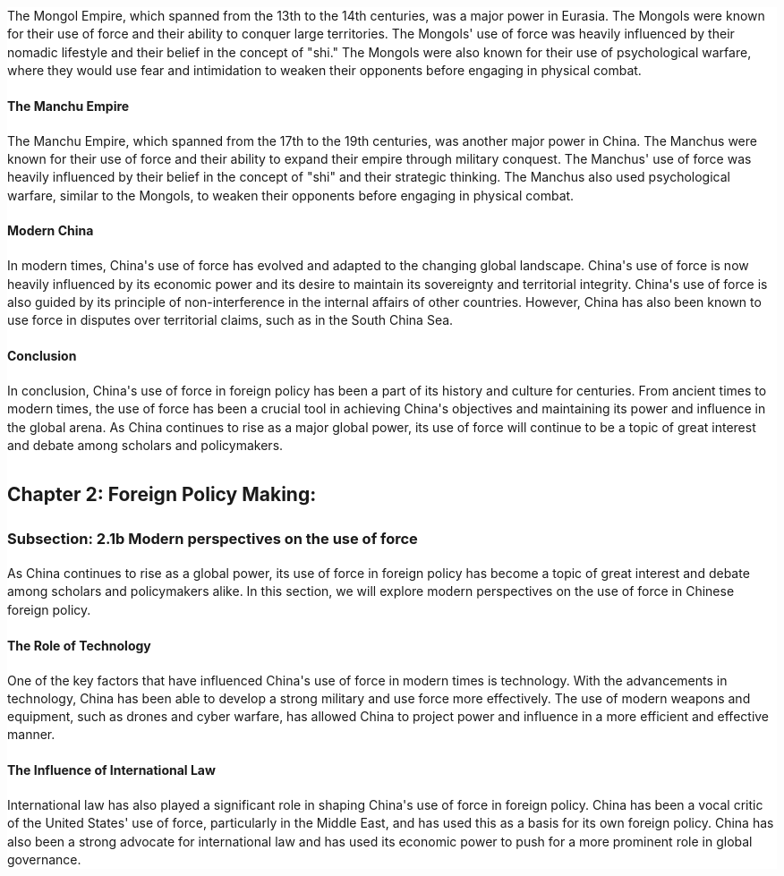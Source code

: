 The Mongol Empire, which spanned from the 13th to the 14th centuries, was a major power in Eurasia. The Mongols were known for their use of force and their ability to conquer large territories. The Mongols' use of force was heavily influenced by their nomadic lifestyle and their belief in the concept of "shi." The Mongols were also known for their use of psychological warfare, where they would use fear and intimidation to weaken their opponents before engaging in physical combat.

#### The Manchu Empire

The Manchu Empire, which spanned from the 17th to the 19th centuries, was another major power in China. The Manchus were known for their use of force and their ability to expand their empire through military conquest. The Manchus' use of force was heavily influenced by their belief in the concept of "shi" and their strategic thinking. The Manchus also used psychological warfare, similar to the Mongols, to weaken their opponents before engaging in physical combat.

#### Modern China

In modern times, China's use of force has evolved and adapted to the changing global landscape. China's use of force is now heavily influenced by its economic power and its desire to maintain its sovereignty and territorial integrity. China's use of force is also guided by its principle of non-interference in the internal affairs of other countries. However, China has also been known to use force in disputes over territorial claims, such as in the South China Sea.

#### Conclusion

In conclusion, China's use of force in foreign policy has been a part of its history and culture for centuries. From ancient times to modern times, the use of force has been a crucial tool in achieving China's objectives and maintaining its power and influence in the global arena. As China continues to rise as a major global power, its use of force will continue to be a topic of great interest and debate among scholars and policymakers.


## Chapter 2: Foreign Policy Making:




### Subsection: 2.1b Modern perspectives on the use of force

As China continues to rise as a global power, its use of force in foreign policy has become a topic of great interest and debate among scholars and policymakers alike. In this section, we will explore modern perspectives on the use of force in Chinese foreign policy.

#### The Role of Technology

One of the key factors that have influenced China's use of force in modern times is technology. With the advancements in technology, China has been able to develop a strong military and use force more effectively. The use of modern weapons and equipment, such as drones and cyber warfare, has allowed China to project power and influence in a more efficient and effective manner.

#### The Influence of International Law

International law has also played a significant role in shaping China's use of force in foreign policy. China has been a vocal critic of the United States' use of force, particularly in the Middle East, and has used this as a basis for its own foreign policy. China has also been a strong advocate for international law and has used its economic power to push for a more prominent role in global governance.
